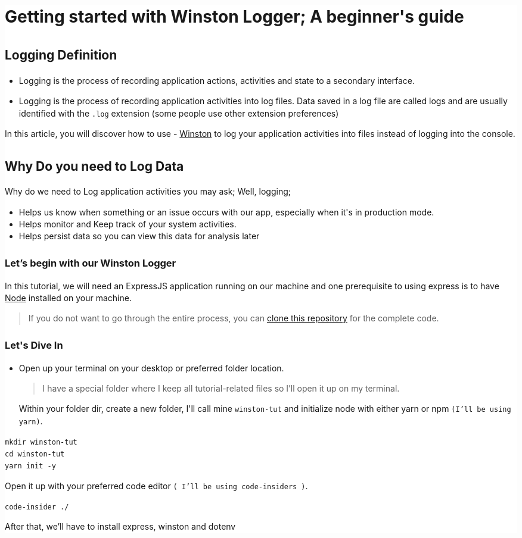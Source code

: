 # Getting started with Winston Logger; A beginner's guide

## Logging Definition

- Logging is the process of recording application actions, activities and state to a secondary interface.

- Logging is the process of recording application activities into log files. Data saved in a log file are called logs and are usually identified with the `.log` extension (some people use other extension preferences)

In this article, you will discover how to use - [Winston](https://www.npmjs.com/package/winston) to log your application activities into files instead of logging into the console.

## Why Do you need to Log Data

Why do we need to Log application activities you may ask;
Well, logging;

- Helps us know when something or an issue occurs with our app, especially when it's in production mode.
- Helps monitor and Keep track of your system activities.
- Helps persist data so you can view this data for analysis later

### Let’s begin with our Winston Logger

In this tutorial, we will need an ExpressJS application running on our machine and one prerequisite to using express is to have [Node](https://nodejs.org/en/) installed on your machine.

> If you do not want to go through the entire process, you can [clone this repository](https://github.com/jobizil/winston-tut) for the complete code.

### Let's Dive In

- Open up your terminal on your desktop or preferred folder location.

  > I have a special folder where I keep all tutorial-related files so I’ll open it up on my terminal.

  Within your folder dir, create a new folder, I'll call mine `winston-tut` and initialize node with either yarn or npm `(I’ll be using yarn)`.

```
mkdir winston-tut
cd winston-tut
yarn init -y
```

Open it up with your preferred code editor `( I’ll be using code-insiders )`.

```
code-insider ./
```

After that, we’ll have to install express, winston and dotenv

